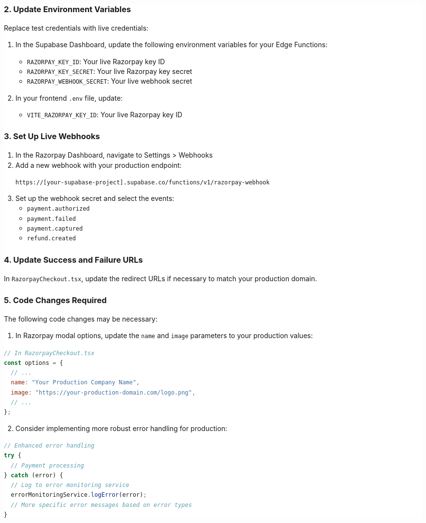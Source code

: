 ### 2. Update Environment Variables

Replace test credentials with live credentials:

1. In the Supabase Dashboard, update the following environment variables for your Edge Functions:
   - `RAZORPAY_KEY_ID`: Your live Razorpay key ID
   - `RAZORPAY_KEY_SECRET`: Your live Razorpay key secret
   - `RAZORPAY_WEBHOOK_SECRET`: Your live webhook secret

2. In your frontend `.env` file, update:
   - `VITE_RAZORPAY_KEY_ID`: Your live Razorpay key ID

### 3. Set Up Live Webhooks

1. In the Razorpay Dashboard, navigate to Settings > Webhooks
2. Add a new webhook with your production endpoint:
   ```
   https://[your-supabase-project].supabase.co/functions/v1/razorpay-webhook
   ```
3. Set up the webhook secret and select the events:
   - `payment.authorized`
   - `payment.failed`
   - `payment.captured`
   - `refund.created`

### 4. Update Success and Failure URLs

In `RazorpayCheckout.tsx`, update the redirect URLs if necessary to match your production domain.

### 5. Code Changes Required

The following code changes may be necessary:

1. In Razorpay modal options, update the `name` and `image` parameters to your production values:

```javascript
// In RazorpayCheckout.tsx
const options = {
  // ...
  name: "Your Production Company Name",
  image: "https://your-production-domain.com/logo.png",
  // ...
};
```

2. Consider implementing more robust error handling for production:

```javascript
// Enhanced error handling
try {
  // Payment processing
} catch (error) {
  // Log to error monitoring service
  errorMonitoringService.logError(error);
  // More specific error messages based on error types
}
```
